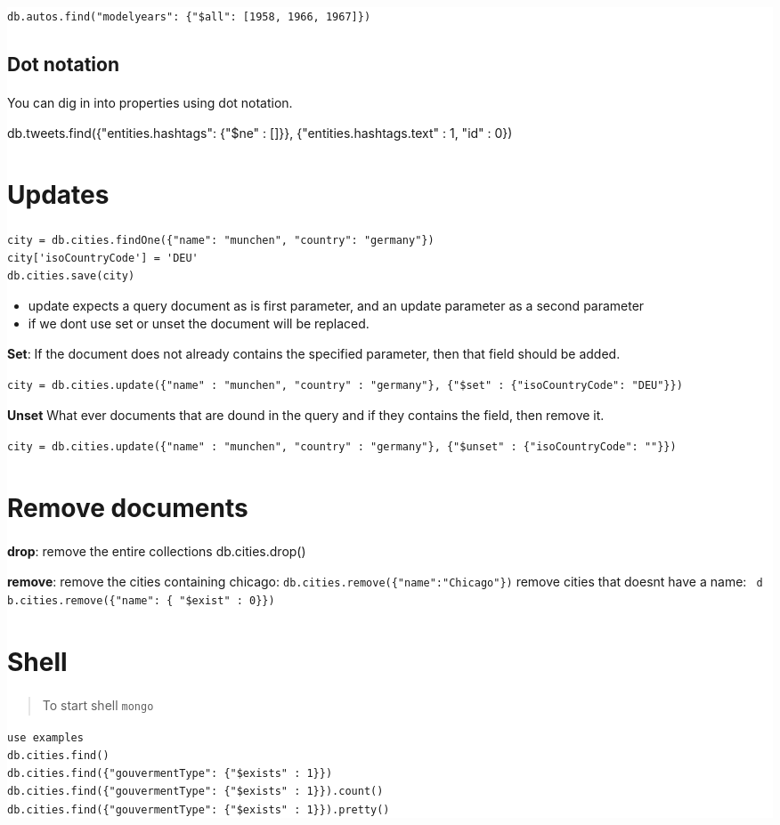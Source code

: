```
db.autos.find("modelyears": {"$all": [1958, 1966, 1967]})
```

## Dot notation

You can dig in into properties using dot notation.

db.tweets.find({"entities.hashtags": {"$ne" : []}},  {"entities.hashtags.text" : 1, "id" : 0})

# Updates

```
city = db.cities.findOne({"name": "munchen", "country": "germany"})
city['isoCountryCode'] = 'DEU'
db.cities.save(city)
```

* update expects a query document as is first parameter, and an update parameter as a second parameter
* if we dont use set or unset the document will be replaced.

**Set**:
If the document does not already contains the specified parameter, then that field should be added.

```
city = db.cities.update({"name" : "munchen", "country" : "germany"}, {"$set" : {"isoCountryCode": "DEU"}})
```

**Unset**
What ever documents that are dound in the query and if they contains the field, then remove it.

```
city = db.cities.update({"name" : "munchen", "country" : "germany"}, {"$unset" : {"isoCountryCode": ""}})
```

# Remove documents

**drop**: remove the entire collections
db.cities.drop()

**remove**: 
remove the cities containing chicago: `db.cities.remove({"name":"Chicago"})`
remove cities that doesnt have a name: ` db.cities.remove({"name": { "$exist" : 0}})`

# Shell

> To start shell `mongo`

```
use examples
db.cities.find()
db.cities.find({"gouvermentType": {"$exists" : 1}})
db.cities.find({"gouvermentType": {"$exists" : 1}}).count()
db.cities.find({"gouvermentType": {"$exists" : 1}}).pretty()
```
